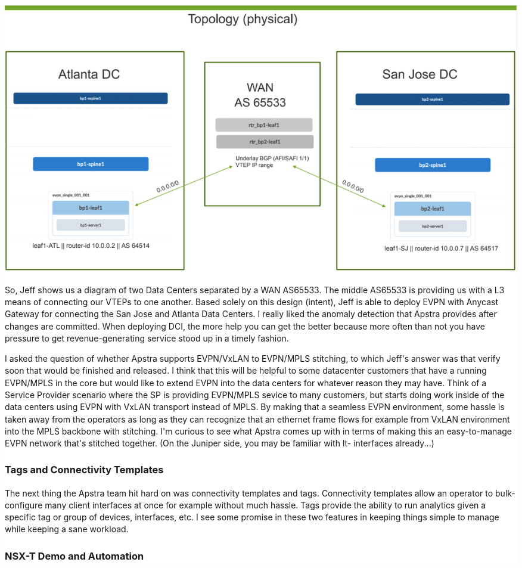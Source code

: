 <a href="/images/juniper_dci.png" target="_blank"> <img src="/images/juniper_dci.png"/></a>

So, Jeff shows us a diagram of two Data Centers separated by a WAN AS65533. The middle AS65533 is providing us with a L3 means of connecting our VTEPs to one another. Based solely on this design (intent), Jeff is able to deploy EVPN with Anycast Gateway for connecting the San Jose and Atlanta Data Centers. I really liked the anomaly detection that Apstra provides after changes are committed. When deploying DCI, the more help you can get the better because more often than not you have pressure to get revenue-generating service stood up in a timely fashion. 

I asked the question of whether Apstra supports EVPN/VxLAN to EVPN/MPLS stitching, to which Jeff's answer was that verify soon that would be finished and released. I think that this will be helpful to some datacenter customers that have a running EVPN/MPLS in the core but would like to extend EVPN into the data centers for whatever reason they may have. Think of a Service Provider scenario where the SP is providing EVPN/MPLS sevice to many customers, but starts doing work inside of the data centers using EVPN with VxLAN transport instead of MPLS. By making that a seamless EVPN environment, some hassle is taken away from the operators as long as they can recognize that an ethernet frame flows for example from VxLAN environment into the MPLS backbone with stitching. I'm curious to see what Apstra comes up with in terms of making this an easy-to-manage EVPN network that's stitched together. (On the Juniper side, you may be familiar with lt- interfaces already...)


### Tags and Connectivity Templates

The next thing the Apstra team hit hard on was connectivity templates and tags. Connectivity templates allow an operator to bulk-configure many client interfaces at once for example without much hassle. Tags provide the ability to run analytics given a specific tag or group of devices, interfaces, etc. I see some promise in these two features in keeping things simple to manage while keeping a sane workload. 


### NSX-T Demo and Automation 
